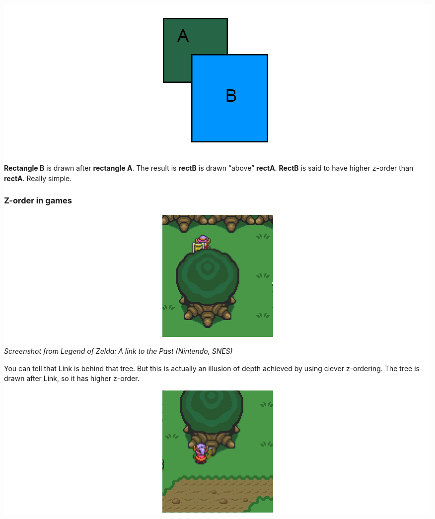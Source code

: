 <p align="center"><img src="https://github.com/boscobarberesbert/sprite-sorting-and-camera-culling/blob/master/docs/images/z-order.png?raw=true"></p>

**Rectangle B** is drawn after **rectangle A**. The result is **rectB** is drawn “above” **rectA**. **RectB** is said to have higher z-order than **rectA**. Really simple.

### Z-order in games

<p align="center"><img src="https://github.com/boscobarberesbert/sprite-sorting-and-camera-culling/blob/master/docs/images/zelda_a_link_to_the_past_1.png?raw=true"></p>

_Screenshot from Legend of Zelda: A link to the Past (Nintendo, SNES)_

You can tell that Link is behind that tree. But this is actually an illusion of depth achieved by using clever z-ordering. The tree is drawn after Link, so it has higher z-order.

<p align="center"><img src="https://github.com/boscobarberesbert/sprite-sorting-and-camera-culling/blob/master/docs/images/zelda_a_link_to_the_past_2.png?raw=true"></p>
